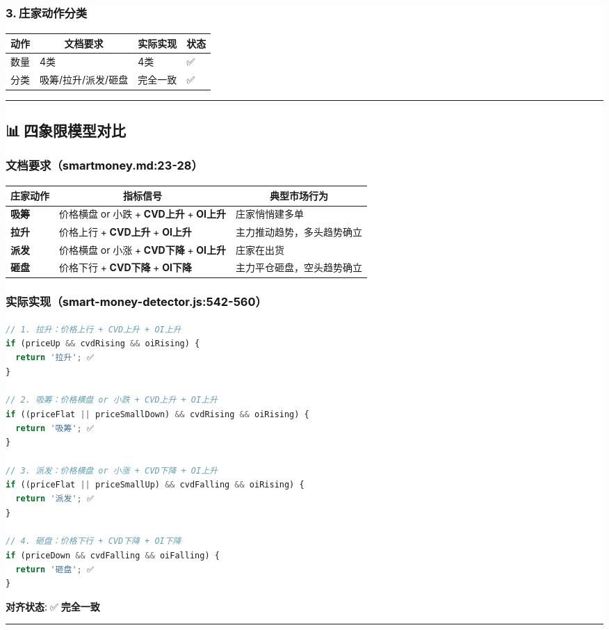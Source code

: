 ### 3. 庄家动作分类

| 动作 | 文档要求 | 实际实现 | 状态 |
|------|----------|----------|------|
| 数量 | 4类 | 4类 | ✅ |
| 分类 | 吸筹/拉升/派发/砸盘 | 完全一致 | ✅ |

---

## 📊 四象限模型对比

### 文档要求（smartmoney.md:23-28）

| 庄家动作 | 指标信号 | 典型市场行为 |
|----------|----------|--------------|
| **吸筹** | 价格横盘 or 小跌 + **CVD上升** + **OI上升** | 庄家悄悄建多单 |
| **拉升** | 价格上行 + **CVD上升** + **OI上升** | 主力推动趋势，多头趋势确立 |
| **派发** | 价格横盘 or 小涨 + **CVD下降** + **OI上升** | 庄家在出货 |
| **砸盘** | 价格下行 + **CVD下降** + **OI下降** | 主力平仓砸盘，空头趋势确立 |

### 实际实现（smart-money-detector.js:542-560）

```javascript
// 1. 拉升：价格上行 + CVD上升 + OI上升
if (priceUp && cvdRising && oiRising) {
  return '拉升'; ✅
}

// 2. 吸筹：价格横盘 or 小跌 + CVD上升 + OI上升
if ((priceFlat || priceSmallDown) && cvdRising && oiRising) {
  return '吸筹'; ✅
}

// 3. 派发：价格横盘 or 小涨 + CVD下降 + OI上升
if ((priceFlat || priceSmallUp) && cvdFalling && oiRising) {
  return '派发'; ✅
}

// 4. 砸盘：价格下行 + CVD下降 + OI下降
if (priceDown && cvdFalling && oiFalling) {
  return '砸盘'; ✅
}
```

**对齐状态**: ✅ **完全一致**

---
